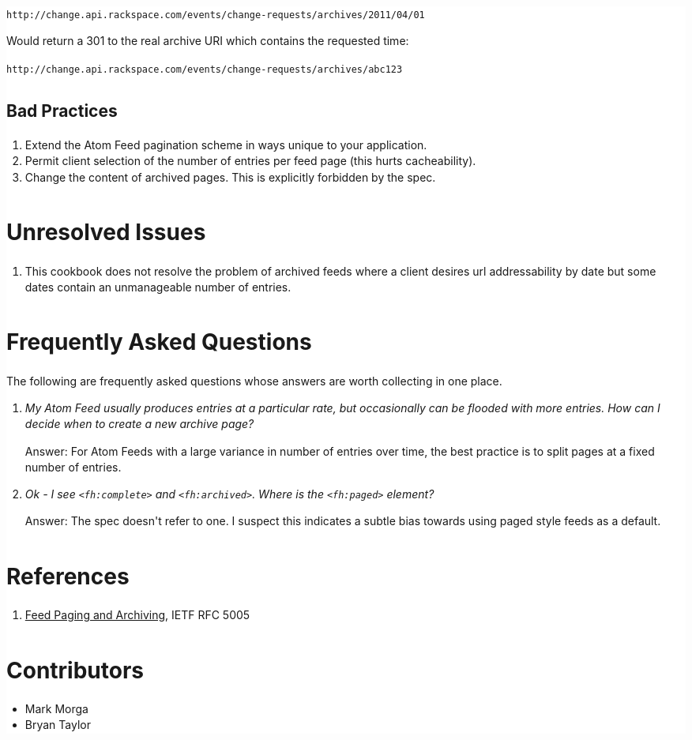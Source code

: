 `http://change.api.rackspace.com/events/change-requests/archives/2011/04/01`

Would return a 301 to the real archive URI which contains the requested time:

`http://change.api.rackspace.com/events/change-requests/archives/abc123`

## Bad Practices

1.  Extend the Atom Feed pagination scheme in ways unique to your application.
2.  Permit client selection of the number of entries per feed page (this hurts cacheability).
3.  Change the content of archived pages. This is explicitly forbidden by the spec.

# Unresolved Issues

1.  This cookbook does not resolve the problem of archived feeds where a client desires url addressability by date but some dates contain an unmanageable number of entries.

# Frequently Asked Questions

The following are frequently asked questions whose answers are worth collecting in one place.

1. *My Atom Feed usually produces entries at a particular rate, but occasionally can be flooded with more entries. How can I decide when to create a new archive page?*

    Answer: For Atom Feeds with a large variance in number of entries over time, the best practice is to split pages at a fixed number of entries.

2. *Ok - I see `<fh:complete>` and `<fh:archived>`. Where is the `<fh:paged>` element?*

    Answer: The spec doesn't refer to one. I suspect this indicates a subtle bias towards using paged style feeds as a default.

# References

1.  [Feed Paging and Archiving](http://www.ietf.org/rfc/rfc5005.txt), IETF RFC 5005

# Contributors

* Mark Morga
* Bryan Taylor
